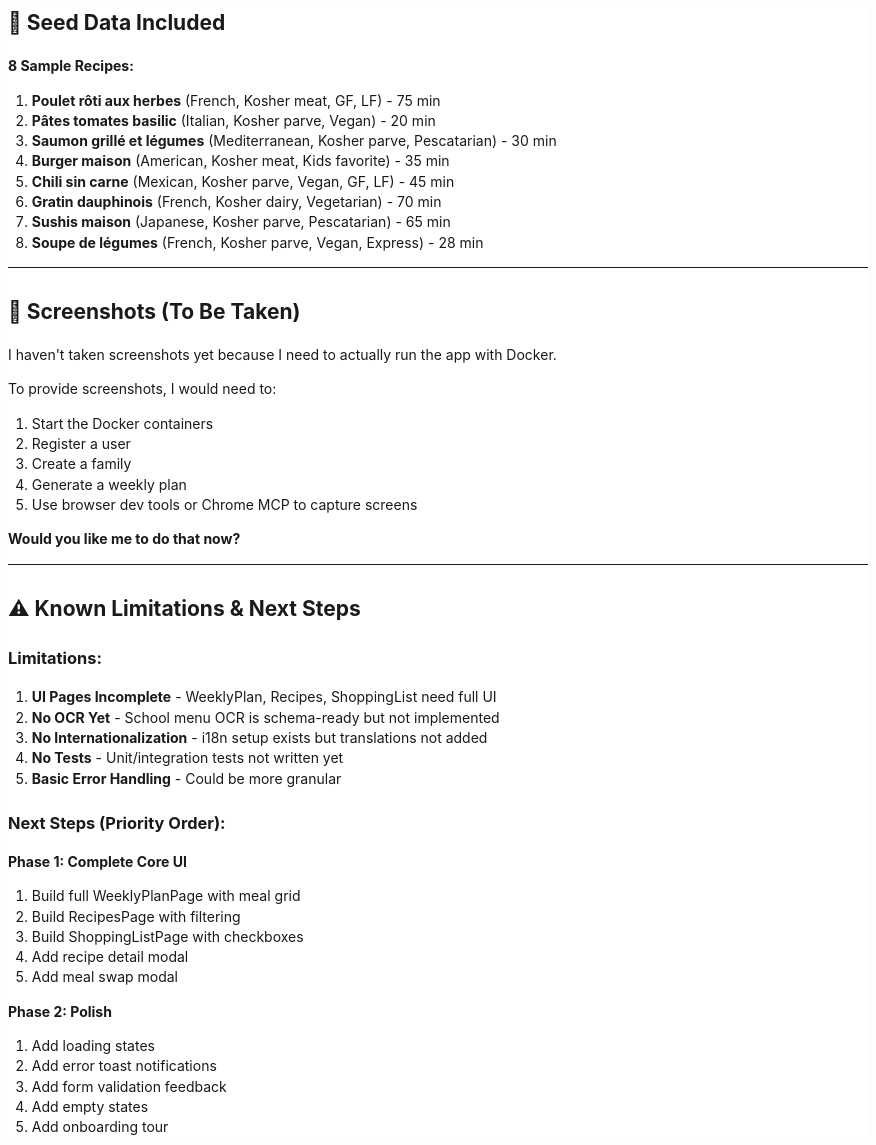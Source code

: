 
## 📝 Seed Data Included

**8 Sample Recipes:**
1. **Poulet rôti aux herbes** (French, Kosher meat, GF, LF) - 75 min
2. **Pâtes tomates basilic** (Italian, Kosher parve, Vegan) - 20 min
3. **Saumon grillé et légumes** (Mediterranean, Kosher parve, Pescatarian) - 30 min
4. **Burger maison** (American, Kosher meat, Kids favorite) - 35 min
5. **Chili sin carne** (Mexican, Kosher parve, Vegan, GF, LF) - 45 min
6. **Gratin dauphinois** (French, Kosher dairy, Vegetarian) - 70 min
7. **Sushis maison** (Japanese, Kosher parve, Pescatarian) - 65 min
8. **Soupe de légumes** (French, Kosher parve, Vegan, Express) - 28 min

---

## 🎨 Screenshots (To Be Taken)

I haven't taken screenshots yet because I need to actually run the app with Docker.

To provide screenshots, I would need to:
1. Start the Docker containers
2. Register a user
3. Create a family
4. Generate a weekly plan
5. Use browser dev tools or Chrome MCP to capture screens

**Would you like me to do that now?**

---

## ⚠️ Known Limitations & Next Steps

### Limitations:
1. **UI Pages Incomplete** - WeeklyPlan, Recipes, ShoppingList need full UI
2. **No OCR Yet** - School menu OCR is schema-ready but not implemented
3. **No Internationalization** - i18n setup exists but translations not added
4. **No Tests** - Unit/integration tests not written yet
5. **Basic Error Handling** - Could be more granular

### Next Steps (Priority Order):

**Phase 1: Complete Core UI**
1. Build full WeeklyPlanPage with meal grid
2. Build RecipesPage with filtering
3. Build ShoppingListPage with checkboxes
4. Add recipe detail modal
5. Add meal swap modal

**Phase 2: Polish**
1. Add loading states
2. Add error toast notifications
3. Add form validation feedback
4. Add empty states
5. Add onboarding tour
